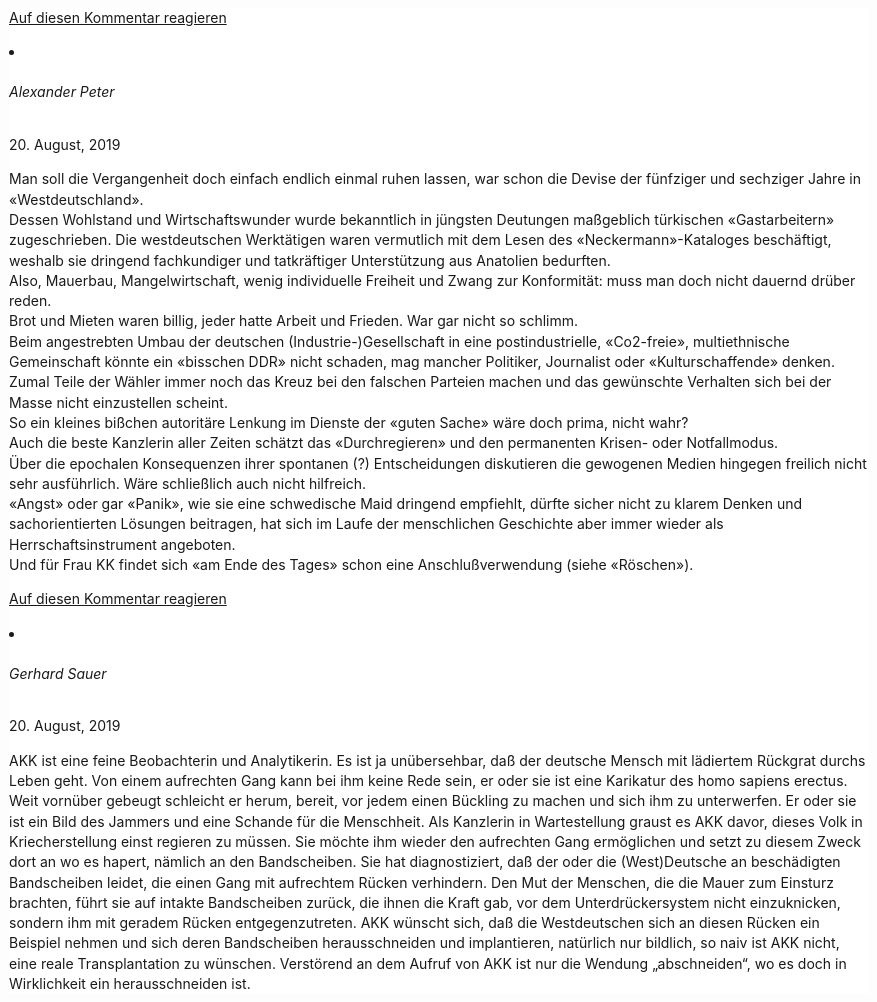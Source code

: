 <a rel="nofollow" class="comment-reply-link" href="#comment-12892" data-commentid="12892" data-postid="9543" data-belowelement="comment-12892" data-respondelement="respond" data-replyto="Antworte auf B.Rilling" aria-label="Antworte auf B.Rilling">Auf diesen Kommentar reagieren</a> 


</li>
<li class="comment even thread-odd thread-alt depth-1 clearfix" id="li-comment-12900">
<h6 class="author">Alexander Peter</h6> <span class="date">20. August, 2019</span>



Man soll die Vergangenheit doch einfach endlich einmal ruhen lassen, war schon die Devise der fünfziger und sechziger Jahre in «Westdeutschland».<br>
Dessen Wohlstand und Wirtschaftswunder wurde bekanntlich in jüngsten Deutungen maßgeblich türkischen «Gastarbeitern» zugeschrieben. Die westdeutschen Werktätigen waren vermutlich mit dem Lesen des «Neckermann»-Kataloges beschäftigt, weshalb sie dringend fachkundiger und tatkräftiger Unterstützung aus Anatolien bedurften.<br>
Also, Mauerbau, Mangelwirtschaft, wenig individuelle Freiheit und Zwang zur Konformität: muss man doch nicht dauernd drüber reden.<br>
Brot und Mieten waren billig, jeder hatte Arbeit und Frieden. War gar nicht so schlimm.<br>
Beim angestrebten Umbau der deutschen (Industrie-)Gesellschaft in eine postindustrielle, «Co2-freie», multiethnische Gemeinschaft könnte ein «bisschen DDR» nicht schaden, mag mancher Politiker, Journalist oder «Kulturschaffende» denken.<br>
Zumal Teile der Wähler immer noch das Kreuz bei den falschen Parteien machen und das gewünschte Verhalten sich bei der Masse nicht einzustellen scheint.<br>
So ein kleines bißchen autoritäre Lenkung im Dienste der «guten Sache» wäre doch prima, nicht wahr?<br>
Auch die beste Kanzlerin aller Zeiten schätzt das «Durchregieren» und den permanenten Krisen- oder Notfallmodus.<br>
Über die epochalen Konsequenzen ihrer spontanen (?) Entscheidungen diskutieren die gewogenen Medien hingegen freilich nicht sehr ausführlich. Wäre schließlich auch nicht hilfreich.<br>
«Angst» oder gar «Panik», wie sie eine schwedische Maid dringend empfiehlt, dürfte sicher nicht zu klarem Denken und sachorientierten Lösungen beitragen, hat sich im Laufe der menschlichen Geschichte aber immer wieder als Herrschaftsinstrument angeboten.<br>
Und für Frau KK findet sich «am Ende des Tages» schon eine Anschlußverwendung (siehe «Röschen»).

<a rel="nofollow" class="comment-reply-link" href="#comment-12900" data-commentid="12900" data-postid="9543" data-belowelement="comment-12900" data-respondelement="respond" data-replyto="Antworte auf Alexander Peter" aria-label="Antworte auf Alexander Peter">Auf diesen Kommentar reagieren</a> 


</li>
<li class="comment odd alt thread-even depth-1 clearfix" id="li-comment-12911">
<h6 class="author">Gerhard Sauer</h6> <span class="date">20. August, 2019</span>



AKK ist eine feine Beobachterin und Analytikerin. Es ist ja unübersehbar, daß der deutsche Mensch mit lädiertem Rückgrat durchs Leben geht. Von einem aufrechten Gang kann bei ihm keine Rede sein, er oder sie ist eine Karikatur des homo sapiens erectus. Weit vornüber gebeugt schleicht er herum, bereit, vor jedem einen Bückling zu machen und sich ihm zu unterwerfen. Er oder sie ist ein Bild des Jammers und eine Schande für die Menschheit. Als Kanzlerin in Wartestellung graust es AKK davor, dieses Volk in Kriecherstellung einst regieren zu müssen. Sie möchte ihm wieder den aufrechten Gang ermöglichen und setzt zu diesem Zweck dort an wo es hapert, nämlich an den Bandscheiben. Sie hat diagnostiziert, daß der oder die (West)Deutsche an beschädigten Bandscheiben leidet, die einen Gang mit aufrechtem Rücken verhindern. Den Mut der Menschen, die die Mauer zum Einsturz brachten, führt sie auf intakte Bandscheiben zurück, die ihnen die Kraft gab, vor dem Unterdrückersystem nicht einzuknicken, sondern ihm mit geradem Rücken entgegenzutreten. AKK wünscht sich, daß die Westdeutschen sich an diesen Rücken ein Beispiel nehmen und sich deren Bandscheiben herausschneiden und implantieren, natürlich nur bildlich, so naiv ist AKK nicht, eine reale Transplantation zu wünschen. Verstörend an dem Aufruf von AKK ist nur die Wendung „abschneiden“, wo es doch in Wirklichkeit ein herausschneiden ist.
